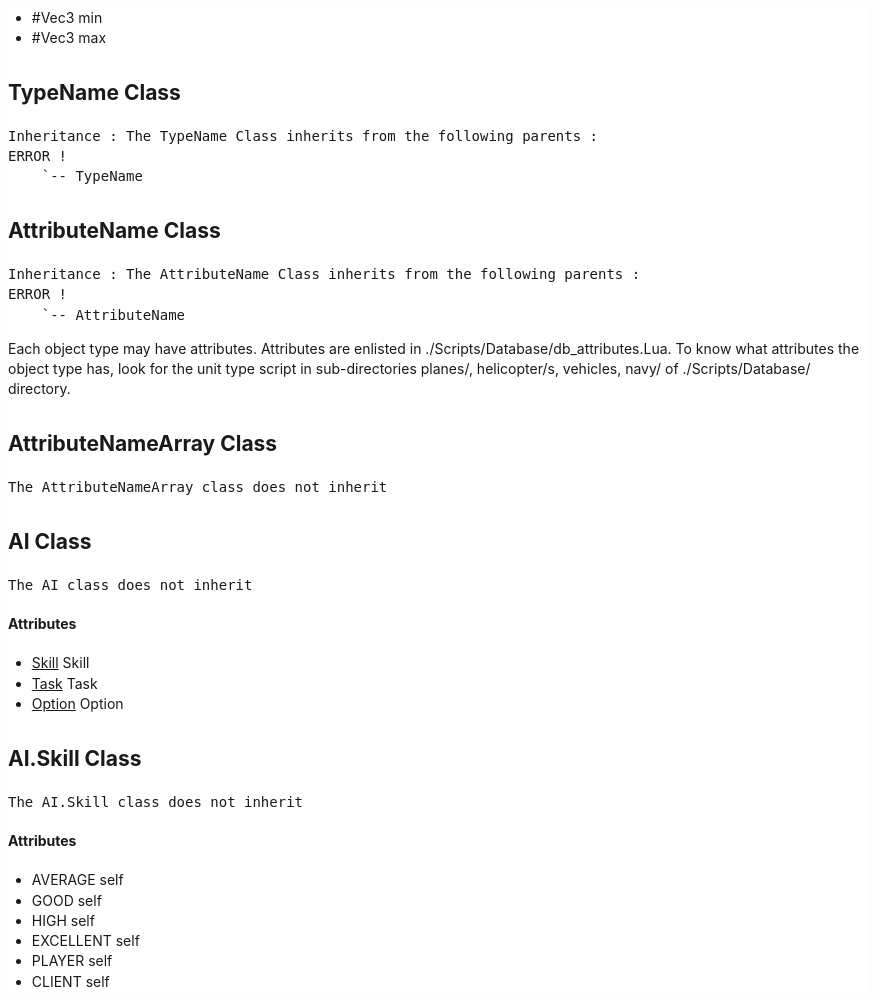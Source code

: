 * #Vec3 min
* #Vec3 max


## TypeName Class
<pre>
Inheritance : The TypeName Class inherits from the following parents :
ERROR !
	`-- TypeName
</pre>


## AttributeName Class
<pre>
Inheritance : The AttributeName Class inherits from the following parents :
ERROR !
	`-- AttributeName
</pre>
Each object type may have attributes.
Attributes are enlisted in ./Scripts/Database/db_attributes.Lua.
To know what attributes the object type has, look for the unit type script in sub-directories planes/, helicopter/s, vehicles, navy/ of ./Scripts/Database/ directory.


## AttributeNameArray Class
<pre>
The AttributeNameArray class does not inherit
</pre>


## AI Class
<pre>
The AI class does not inherit
</pre>
<h4> Attributes </h4>

* [Skill](#ai-skill-class) Skill
* [Task](#ai-task-class) Task
* [Option](#ai-option-class) Option


## AI.Skill Class
<pre>
The AI.Skill class does not inherit
</pre>
<h4> Attributes </h4>

* AVERAGE self
* GOOD self
* HIGH self
* EXCELLENT self
* PLAYER self
* CLIENT self

